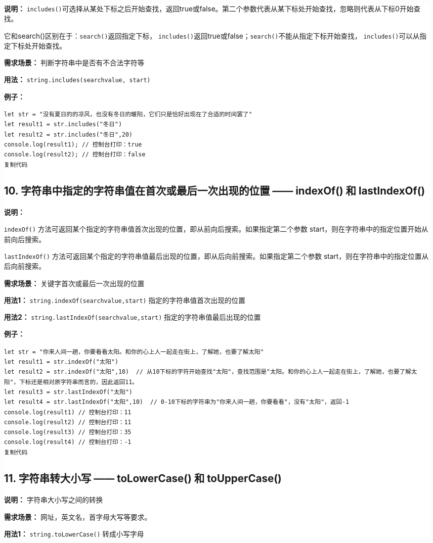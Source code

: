 **说明：** `includes()`可选择从某处下标之后开始查找，返回true或false。第二个参数代表从某下标处开始查找，忽略则代表从下标0开始查找。

它和search()区别在于：`search()`返回指定下标， `includes()`返回true或false；`search()`不能从指定下标开始查找， `includes()`可以从指定下标处开始查找。

**需求场景：** 判断字符串中是否有不合法字符等

**用法：** `string.includes(searchvalue, start)`

**例子：**

```
let str = "没有夏日的的凉风，也没有冬日的暖阳，它们只是恰好出现在了合适的时间罢了"
let result1 = str.includes("冬日")
let result2 = str.includes("冬日",20)
console.log(result1); // 控制台打印：true
console.log(result2); // 控制台打印：false
复制代码
```

## 10. 字符串中指定的字符串值在首次或最后一次出现的位置 —— indexOf() 和 lastIndexOf()

**说明：**

`indexOf()` 方法可返回某个指定的字符串值首次出现的位置，即从前向后搜索。如果指定第二个参数 start，则在字符串中的指定位置开始从前向后搜索。

`lastIndexOf()` 方法可返回某个指定的字符串值最后出现的位置，即从后向前搜索。如果指定第二个参数 start，则在字符串中的指定位置从后向前搜索。

**需求场景：** 关键字首次或最后一次出现的位置

**用法1：** `string.indexOf(searchvalue,start)` 指定的字符串值首次出现的位置

**用法2：** `string.lastIndexOf(searchvalue,start)` 指定的字符串值最后出现的位置

**例子：**

```
let str = "你来人间一趟，你要看看太阳。和你的心上人一起走在街上，了解她，也要了解太阳"
let result1 = str.indexOf("太阳")
let result2 = str.indexOf("太阳",10)  // 从10下标的字符开始查找"太阳"，查找范围是"太阳。和你的心上人一起走在街上，了解她，也要了解太阳"，下标还是相对原字符串而言的，因此返回11。
let result3 = str.lastIndexOf("太阳") 
let result4 = str.lastIndexOf("太阳",10)  // 0-10下标的字符串为"你来人间一趟，你要看看"，没有"太阳"，返回-1
console.log(result1) // 控制台打印：11
console.log(result2) // 控制台打印：11
console.log(result3) // 控制台打印：35
console.log(result4) // 控制台打印：-1
复制代码
```

## 11. 字符串转大小写 —— toLowerCase() 和 toUpperCase()

**说明：** 字符串大小写之间的转换

**需求场景：** 网址，英文名，首字母大写等要求。

**用法1：** `string.toLowerCase()` 转成小写字母

